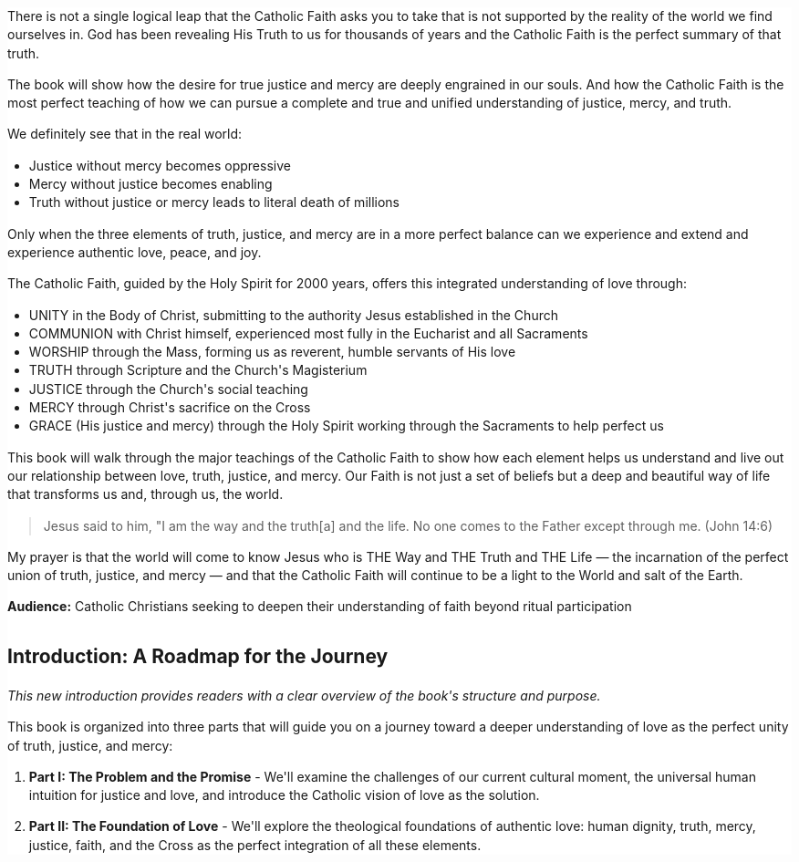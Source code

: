 There is not a single logical leap that the Catholic Faith asks you to take that is not supported by the reality of the world we find ourselves in. God has been revealing His Truth to us for thousands of years and the Catholic Faith is the perfect summary of that truth.

The book will show how the desire for true justice and mercy are deeply engrained in our souls. And how the Catholic Faith is the most perfect teaching of how we can pursue a complete and true and unified understanding of justice, mercy, and truth.

We definitely see that in the real world:
* Justice without mercy becomes oppressive
* Mercy without justice becomes enabling
* Truth without justice or mercy leads to literal death of millions

Only when the three elements of truth, justice, and mercy are in a more perfect balance can we experience and extend and experience authentic love, peace, and joy.

The Catholic Faith, guided by the Holy Spirit for 2000 years, offers this integrated understanding of love through:

* UNITY in the Body of Christ, submitting to the authority Jesus established in the Church
* COMMUNION with Christ himself, experienced most fully in the Eucharist and all Sacraments
* WORSHIP through the Mass, forming us as reverent, humble servants of His love
* TRUTH through Scripture and the Church's Magisterium
* JUSTICE through the Church's social teaching
* MERCY through Christ's sacrifice on the Cross
* GRACE (His justice and mercy) through the Holy Spirit working through the Sacraments to help perfect us

This book will walk through the major teachings of the Catholic Faith to show how each element helps us understand and live out our relationship between love, truth, justice, and mercy. Our Faith is not just a set of beliefs but a deep and beautiful way of life that transforms us and, through us, the world.

>  Jesus said to him, "I am the way and the truth[a] and the life. No one comes to the Father except through me. (John 14:6)

My prayer is that the world will come to know Jesus who is THE Way and THE Truth and THE Life — the incarnation of the perfect union of truth, justice, and mercy — and that the Catholic Faith will continue to be a light to the World and salt of the Earth.

**Audience:** Catholic Christians seeking to deepen their understanding of faith beyond ritual participation

## Introduction: A Roadmap for the Journey

*This new introduction provides readers with a clear overview of the book's structure and purpose.*

This book is organized into three parts that will guide you on a journey toward a deeper understanding of love as the perfect unity of truth, justice, and mercy:

1. **Part I: The Problem and the Promise** - We'll examine the challenges of our current cultural moment, the universal human intuition for justice and love, and introduce the Catholic vision of love as the solution.

2. **Part II: The Foundation of Love** - We'll explore the theological foundations of authentic love: human dignity, truth, mercy, justice, faith, and the Cross as the perfect integration of all these elements.

